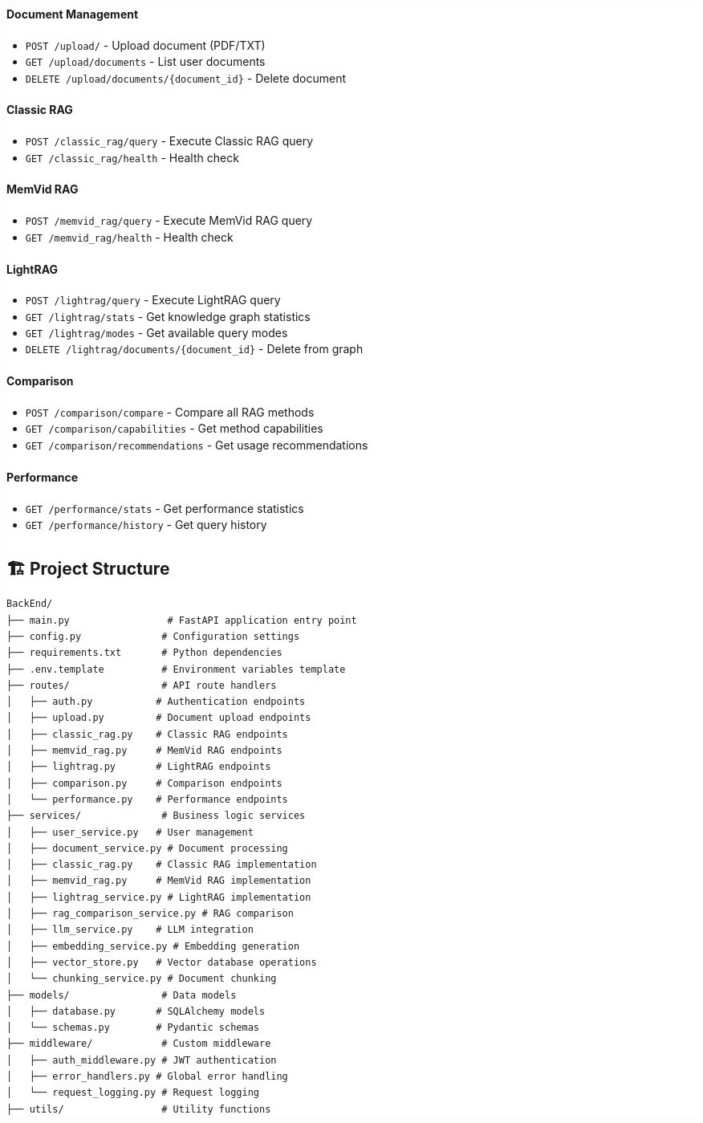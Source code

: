 #### Document Management
- `POST /upload/` - Upload document (PDF/TXT)
- `GET /upload/documents` - List user documents
- `DELETE /upload/documents/{document_id}` - Delete document

#### Classic RAG
- `POST /classic_rag/query` - Execute Classic RAG query
- `GET /classic_rag/health` - Health check

#### MemVid RAG
- `POST /memvid_rag/query` - Execute MemVid RAG query
- `GET /memvid_rag/health` - Health check

#### LightRAG
- `POST /lightrag/query` - Execute LightRAG query
- `GET /lightrag/stats` - Get knowledge graph statistics
- `GET /lightrag/modes` - Get available query modes
- `DELETE /lightrag/documents/{document_id}` - Delete from graph

#### Comparison
- `POST /comparison/compare` - Compare all RAG methods
- `GET /comparison/capabilities` - Get method capabilities
- `GET /comparison/recommendations` - Get usage recommendations

#### Performance
- `GET /performance/stats` - Get performance statistics
- `GET /performance/history` - Get query history

## 🏗️ Project Structure

```
BackEnd/
├── main.py                 # FastAPI application entry point
├── config.py              # Configuration settings
├── requirements.txt       # Python dependencies
├── .env.template          # Environment variables template
├── routes/                # API route handlers
│   ├── auth.py           # Authentication endpoints
│   ├── upload.py         # Document upload endpoints
│   ├── classic_rag.py    # Classic RAG endpoints
│   ├── memvid_rag.py     # MemVid RAG endpoints
│   ├── lightrag.py       # LightRAG endpoints
│   ├── comparison.py     # Comparison endpoints
│   └── performance.py    # Performance endpoints
├── services/              # Business logic services
│   ├── user_service.py   # User management
│   ├── document_service.py # Document processing
│   ├── classic_rag.py    # Classic RAG implementation
│   ├── memvid_rag.py     # MemVid RAG implementation
│   ├── lightrag_service.py # LightRAG implementation
│   ├── rag_comparison_service.py # RAG comparison
│   ├── llm_service.py    # LLM integration
│   ├── embedding_service.py # Embedding generation
│   ├── vector_store.py   # Vector database operations
│   └── chunking_service.py # Document chunking
├── models/                # Data models
│   ├── database.py       # SQLAlchemy models
│   └── schemas.py        # Pydantic schemas
├── middleware/            # Custom middleware
│   ├── auth_middleware.py # JWT authentication
│   ├── error_handlers.py # Global error handling
│   └── request_logging.py # Request logging
├── utils/                 # Utility functions
```